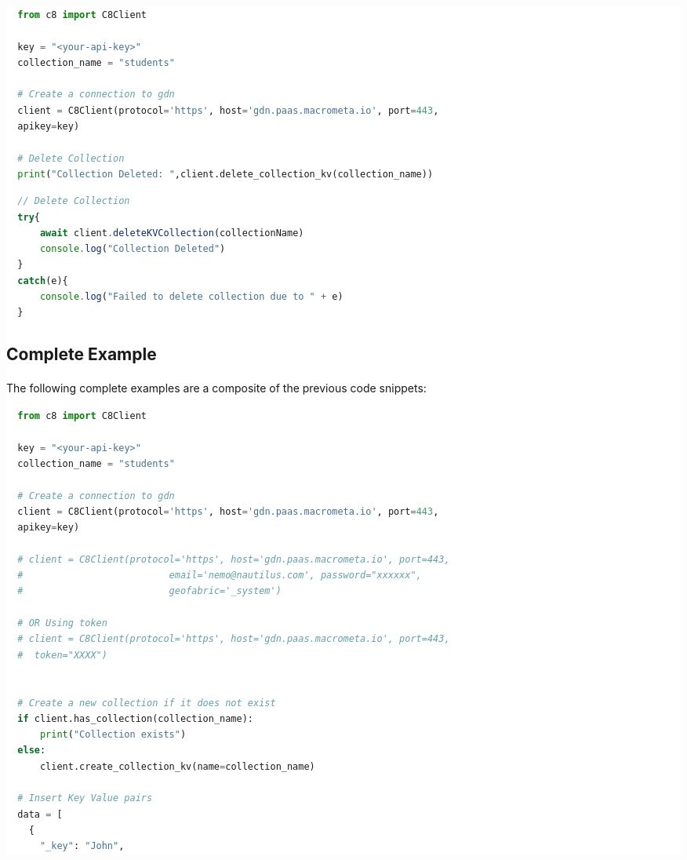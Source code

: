 ```py
  from c8 import C8Client

  key = "<your-api-key>"
  collection_name = "students"

  # Create a connection to gdn
  client = C8Client(protocol='https', host='gdn.paas.macrometa.io', port=443,
  apikey=key)

  # Delete Collection
  print("Collection Deleted: ",client.delete_collection_kv(collection_name))
```

</TabItem>
<TabItem value="js" label="Javascript">

```js
  // Delete Collection
  try{
      await client.deleteKVCollection(collectionName)
      console.log("Collection Deleted")
  }
  catch(e){
      console.log("Failed to delete collection due to " + e)
  }
```

</TabItem>
</Tabs>  

## Complete Example

The following complete examples are a composite of the previous code snippets:

<Tabs groupId="operating-systems">
<TabItem value="py" label="Python">

```py
  from c8 import C8Client

  key = "<your-api-key>"
  collection_name = "students"

  # Create a connection to gdn
  client = C8Client(protocol='https', host='gdn.paas.macrometa.io', port=443,
  apikey=key)

  # client = C8Client(protocol='https', host='gdn.paas.macrometa.io', port=443,
  #                          email='nemo@nautilus.com', password="xxxxxx",
  #                          geofabric='_system')

  # OR Using token
  # client = C8Client(protocol='https', host='gdn.paas.macrometa.io', port=443,
  #  token="XXXX")


  # Create a new collection if it does not exist
  if client.has_collection(collection_name):
      print("Collection exists")
  else:
      client.create_collection_kv(name=collection_name)

  # Insert Key Value pairs
  data = [
    {
      "_key": "John",
```